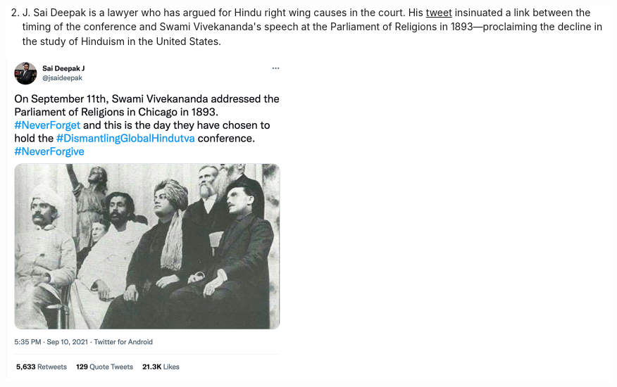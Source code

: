 2. J. Sai Deepak is a lawyer who has argued for Hindu right wing causes in the court. His [tweet](https://web.archive.org/web/20220223135825/https://twitter.com/jsaideepak/status/1436443141653950466) insinuated a link between the timing of the conference and Swami Vivekananda's speech at the Parliament of Religions in 1893—proclaiming the decline in the study of Hinduism in the United States.

<img src="./images/tweet3.png" alt="Tweet from @jsaideepak" width=400px>
